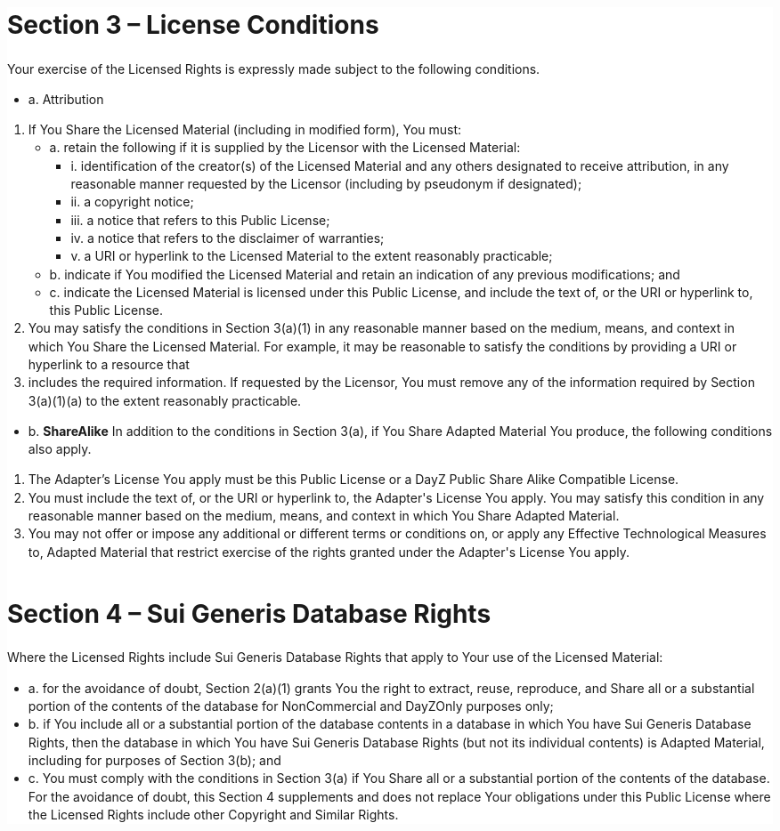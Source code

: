Section 3 – License Conditions
===
Your exercise of the Licensed Rights is expressly made subject to the following conditions.

* a. Attribution
1. If You Share the Licensed Material (including in modified form), You must:
    * a. retain the following if it is supplied by the Licensor with the Licensed Material:
        * i. identification of the creator(s) of the Licensed Material and any others designated to receive attribution, in any reasonable manner requested by the Licensor (including by pseudonym if designated);
        * ii. a copyright notice;
        * iii. a notice that refers to this Public License;
        * iv. a notice that refers to the disclaimer of warranties;
        * v. a URI or hyperlink to the Licensed Material to the extent reasonably practicable;
    * b. indicate if You modified the Licensed Material and retain an indication of any previous modifications; and
    * c. indicate the Licensed Material is licensed under this Public License, and include the text of, or the URI or hyperlink to, this Public License.
2. You may satisfy the conditions in Section 3(a)(1) in any reasonable manner based on the medium, means, and context in which You Share the Licensed Material. For example, it may be reasonable to satisfy the conditions by providing a URI or hyperlink to a resource that 
3. includes the required information.
If requested by the Licensor, You must remove any of the information required by Section 3(a)(1)(a) to the extent reasonably practicable.
* b. **ShareAlike**
In addition to the conditions in Section 3(a), if You Share Adapted Material You produce, the following conditions also apply.

1. The Adapter’s License You apply must be this Public License or a DayZ Public Share Alike Compatible License.
2. You must include the text of, or the URI or hyperlink to, the Adapter's License You apply. You may satisfy this condition in any reasonable manner based on the medium, means, and context in which You Share Adapted Material.
3. You may not offer or impose any additional or different terms or conditions on, or apply any Effective Technological Measures to, Adapted Material that restrict exercise of the rights granted under the Adapter's License You apply.

Section 4 – Sui Generis Database Rights
===
Where the Licensed Rights include Sui Generis Database Rights that apply to Your use of the Licensed Material:

* a. for the avoidance of doubt, Section 2(a)(1) grants You the right to extract, reuse, reproduce, and Share all or a substantial portion of the contents of the database for NonCommercial and DayZOnly purposes only;
* b. if You include all or a substantial portion of the database contents in a database in which You have Sui Generis Database Rights, then the database in which You have Sui Generis Database Rights (but not its individual contents) is Adapted Material, including for purposes of Section 3(b); and
* c. You must comply with the conditions in Section 3(a) if You Share all or a substantial portion of the contents of the database.
For the avoidance of doubt, this Section 4 supplements and does not replace Your obligations under this Public License where the Licensed Rights include other Copyright and Similar Rights.
